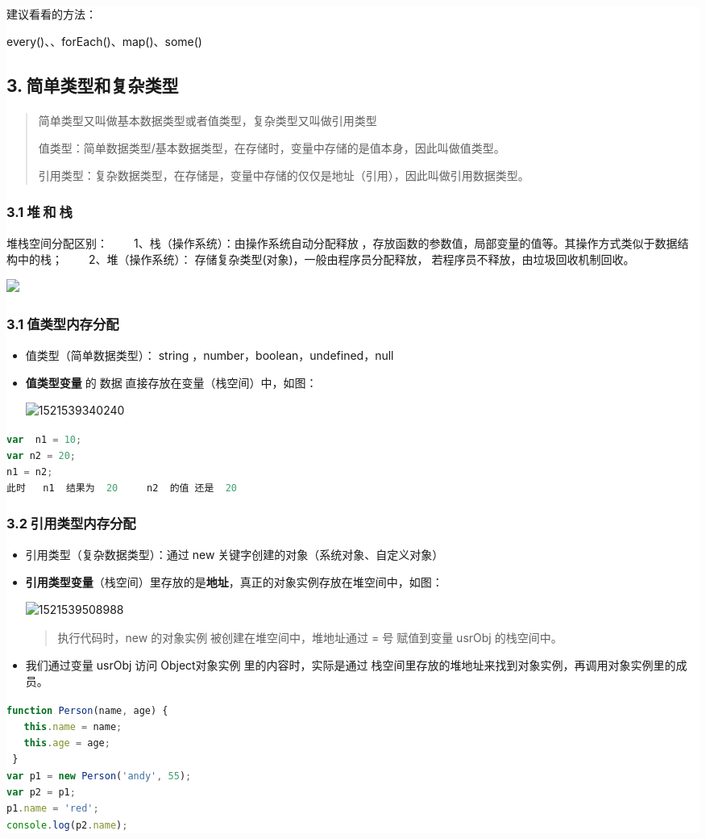 

建议看看的方法：

every()、、forEach()、map()、some()

## 3. 简单类型和复杂类型

> 简单类型又叫做基本数据类型或者值类型，复杂类型又叫做引用类型
>
> 值类型：简单数据类型/基本数据类型，在存储时，变量中存储的是值本身，因此叫做值类型。
>
> 引用类型：复杂数据类型，在存储是，变量中存储的仅仅是地址（引用），因此叫做引用数据类型。

### 3.1 堆 和 栈

堆栈空间分配区别：
　　1、栈（操作系统）：由操作系统自动分配释放 ，存放函数的参数值，局部变量的值等。其操作方式类似于数据结构中的栈；
　　2、堆（操作系统）： 存储复杂类型(对象)，一般由程序员分配释放， 若程序员不释放，由垃圾回收机制回收。

<img src="C:/Users/itcast/Desktop/JavaScript%E5%9F%BA%E7%A1%80%E7%AC%AC06%E5%A4%A9/%E7%AC%94%E8%AE%B0/media/11.png" />

### 3.1 值类型内存分配

- 值类型（简单数据类型）： string ，number，boolean，undefined，null

- **值类型变量** 的 数据 直接存放在变量（栈空间）中，如图：

  ![1521539340240](C:/Users/itcast/Desktop/JavaScript%E5%9F%BA%E7%A1%80%E7%AC%AC06%E5%A4%A9/%E7%AC%94%E8%AE%B0/media/1521539340240.png) 

```js
var  n1 = 10; 
var n2 = 20;
n1 = n2; 
此时   n1  结果为  20     n2  的值 还是  20  
```

### 3.2 引用类型内存分配

- 引用类型（复杂数据类型）：通过 new 关键字创建的对象（系统对象、自定义对象）

- **引用类型变量**（栈空间）里存放的是**地址**，真正的对象实例存放在堆空间中，如图：

  ![1521539508988](C:/Users/itcast/Desktop/JavaScript%E5%9F%BA%E7%A1%80%E7%AC%AC06%E5%A4%A9/%E7%AC%94%E8%AE%B0/media/1521539508988.png) 

  > 执行代码时，new 的对象实例 被创建在堆空间中，堆地址通过 = 号 赋值到变量 usrObj 的栈空间中。


- 我们通过变量 usrObj 访问 Object对象实例 里的内容时，实际是通过 栈空间里存放的堆地址来找到对象实例，再调用对象实例里的成员。

```js
function Person(name, age) {
   this.name = name;
   this.age = age;
 }
var p1 = new Person('andy', 55);
var p2 = p1;
p1.name = 'red';
console.log(p2.name);  
```
